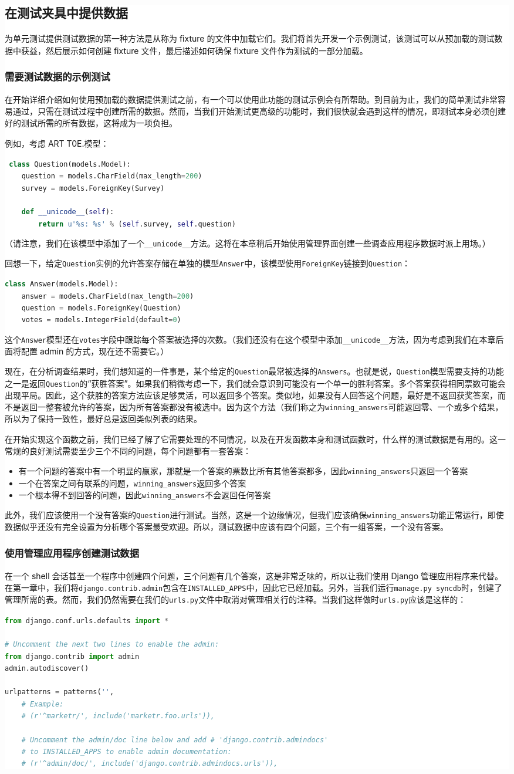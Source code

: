 ## 在测试夹具中提供数据

为单元测试提供测试数据的第一种方法是从称为 fixture 的文件中加载它们。我们将首先开发一个示例测试，该测试可以从预加载的测试数据中获益，然后展示如何创建 fixture 文件，最后描述如何确保 fixture 文件作为测试的一部分加载。

### 需要测试数据的示例测试

在开始详细介绍如何使用预加载的数据提供测试之前，有一个可以使用此功能的测试示例会有所帮助。到目前为止，我们的简单测试非常容易通过，只需在测试过程中创建所需的数据。然而，当我们开始测试更高级的功能时，我们很快就会遇到这样的情况，即测试本身必须创建好的测试所需的所有数据，这将成为一项负担。

例如，考虑 ART T0E.模型：

```py
 class Question(models.Model): 
    question = models.CharField(max_length=200) 
    survey = models.ForeignKey(Survey) 

    def __unicode__(self): 
        return u'%s: %s' % (self.survey, self.question) 
```

（请注意，我们在该模型中添加了一个`__unicode__`方法。这将在本章稍后开始使用管理界面创建一些调查应用程序数据时派上用场。）

回想一下，给定`Question`实例的允许答案存储在单独的模型`Answer`中，该模型使用`ForeignKey`链接到`Question`：

```py
class Answer(models.Model): 
    answer = models.CharField(max_length=200) 
    question = models.ForeignKey(Question) 
    votes = models.IntegerField(default=0) 
```

这个`Answer`模型还在`votes`字段中跟踪每个答案被选择的次数。（我们还没有在这个模型中添加`__unicode__`方法，因为考虑到我们在本章后面将配置 admin 的方式，现在还不需要它。）

现在，在分析调查结果时，我们想知道的一件事是，某个给定的`Question`最常被选择的`Answers`。也就是说，`Question`模型需要支持的功能之一是返回`Question`的“获胜答案”。如果我们稍微考虑一下，我们就会意识到可能没有一个单一的胜利答案。多个答案获得相同票数可能会出现平局。因此，这个获胜的答案方法应该足够灵活，可以返回多个答案。类似地，如果没有人回答这个问题，最好是不返回获奖答案，而不是返回一整套被允许的答案，因为所有答案都没有被选中。因为这个方法（我们称之为`winning_answers`可能返回零、一个或多个结果，所以为了保持一致性，最好总是返回类似列表的结果。

在开始实现这个函数之前，我们已经了解了它需要处理的不同情况，以及在开发函数本身和测试函数时，什么样的测试数据是有用的。这一常规的良好测试需要至少三个不同的问题，每个问题都有一套答案：

*   有一个问题的答案中有一个明显的赢家，那就是一个答案的票数比所有其他答案都多，因此`winning_answers`只返回一个答案
*   一个在答案之间有联系的问题，`winning_answers`返回多个答案
*   一个根本得不到回答的问题，因此`winning_answers`不会返回任何答案

此外，我们应该使用一个没有答案的`Question`进行测试。当然，这是一个边缘情况，但我们应该确保`winning_answers`功能正常运行，即使数据似乎还没有完全设置为分析哪个答案最受欢迎。所以，测试数据中应该有四个问题，三个有一组答案，一个没有答案。

### 使用管理应用程序创建测试数据

在一个 shell 会话甚至一个程序中创建四个问题，三个问题有几个答案，这是非常乏味的，所以让我们使用 Django 管理应用程序来代替。在第一章中，我们将`django.contrib.admin`包含在`INSTALLED_APPS`中，因此它已经加载。另外，当我们运行`manage.py syncdb`时，创建了管理所需的表。然而，我们仍然需要在我们的`urls.py`文件中取消对管理相关行的注释。当我们这样做时`urls.py`应该是这样的：

```py
from django.conf.urls.defaults import * 

# Uncomment the next two lines to enable the admin: 
from django.contrib import admin 
admin.autodiscover() 

urlpatterns = patterns('', 
    # Example: 
    # (r'^marketr/', include('marketr.foo.urls')), 

    # Uncomment the admin/doc line below and add # 'django.contrib.admindocs' 
    # to INSTALLED_APPS to enable admin documentation: 
    # (r'^admin/doc/', include('django.contrib.admindocs.urls')), 
```